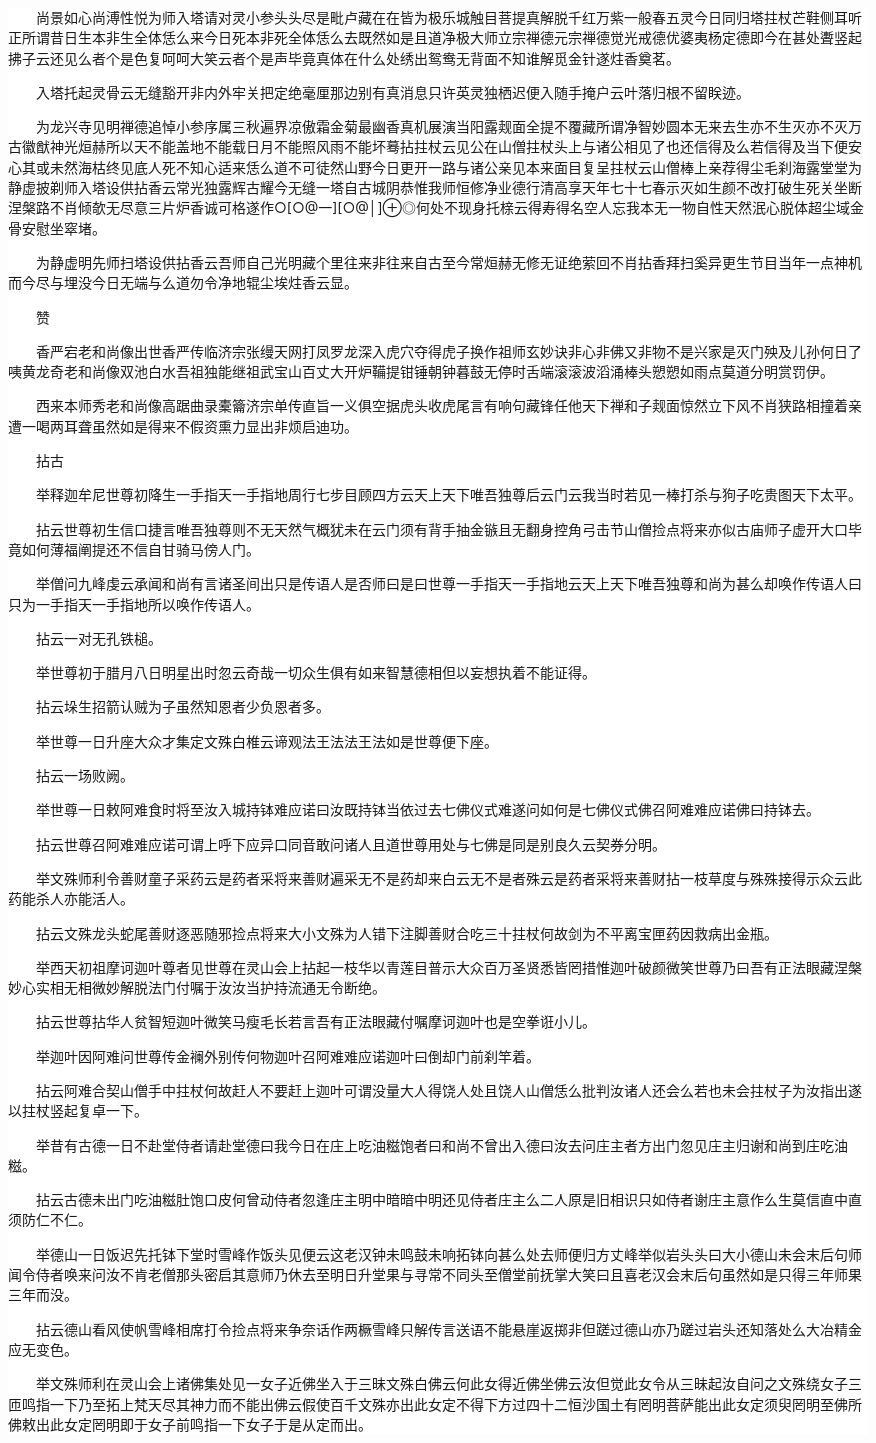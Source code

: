 　　尚景如心尚溥性悦为师入塔请对灵小参头头尽是毗卢藏在在皆为极乐城触目菩提真解脱千红万紫一般春五灵今日同归塔拄杖芒鞋侧耳听正所谓昔日生本非生全体恁么来今日死本非死全体恁么去既然如是且道净极大师立宗禅德元宗禅德觉光戒德优婆夷杨定德即今在甚处聻竖起拂子云还见么者个是色复呵呵大笑云者个是声毕竟真体在什么处绣出鸳鸯无背面不知谁解觅金针遂炷香奠茗。

　　入塔托起灵骨云无缝豁开非内外牢关把定绝毫厘那边别有真消息只许英灵独栖迟便入随手掩户云叶落归根不留眹迹。

　　为龙兴寺见明禅德追悼小参序属三秋遍界凉傲霜金菊最幽香真机展演当阳露觌面全提不覆藏所谓净智妙圆本无来去生亦不生灭亦不灭万古徽猷神光烜赫所以天不能盖地不能载日月不能照风雨不能坏蓦拈拄杖云见公在山僧拄杖头上与诸公相见了也还信得及么若信得及当下便安心其或未然海枯终见底人死不知心适来恁么道不可徒然山野今日更开一路与诸公亲见本来面目复呈拄杖云山僧棒上亲荐得尘毛刹海露堂堂为静虚披剃师入塔设供拈香云常光独露辉古耀今无缝一塔自古城阴恭惟我师恒修净业德行清高享天年七十七春示灭如生颜不改打破生死关坐断涅槃路不肖倾欹无尽意三片炉香诚可格遂作○[○@一][○@│]⊕◎何处不现身托榇云得寿得名空人忘我本无一物自性天然泯心脱体超尘域金骨安慰坐窣堵。

　　为静虚明先师扫塔设供拈香云吾师自己光明藏个里往来非往来自古至今常烜赫无修无证绝萦回不肖拈香拜扫奚异更生节目当年一点神机而今尽与埋没今日无端与么道勿令净地辊尘埃炷香云显。

　　赞

　　香严宕老和尚像出世香严传临济宗张缦天网打凤罗龙深入虎穴夺得虎子换作祖师玄妙诀非心非佛又非物不是兴家是灭门殃及儿孙何日了咦黄龙奇老和尚像双池白水吾祖独能继祖武宝山百丈大开炉鞴提钳锤朝钟暮鼓无停时舌端滚滚波滔涌棒头愬愬如雨点莫道分明赏罚伊。

　　西来本师秀老和尚像高踞曲录橐籥济宗单传直旨一义俱空据虎头收虎尾言有响句藏锋任他天下禅和子觌面惊然立下风不肖狭路相撞着亲遭一喝两耳聋虽然如是得来不假资熏力显出非烦启迪功。

　　拈古

　　举释迦牟尼世尊初降生一手指天一手指地周行七步目顾四方云天上天下唯吾独尊后云门云我当时若见一棒打杀与狗子吃贵图天下太平。

　　拈云世尊初生信口捷言唯吾独尊则不无天然气概犹未在云门须有背手抽金镞且无翻身控角弓击节山僧捡点将来亦似古庙师子虚开大口毕竟如何薄福阐提还不信自甘骑马傍人门。

　　举僧问九峰虔云承闻和尚有言诸圣间出只是传语人是否师曰是曰世尊一手指天一手指地云天上天下唯吾独尊和尚为甚么却唤作传语人曰只为一手指天一手指地所以唤作传语人。

　　拈云一对无孔铁槌。

　　举世尊初于腊月八日明星出时忽云奇哉一切众生俱有如来智慧德相但以妄想执着不能证得。

　　拈云垛生招箭认贼为子虽然知恩者少负恩者多。

　　举世尊一日升座大众才集定文殊白椎云谛观法王法法王法如是世尊便下座。

　　拈云一场败阙。

　　举世尊一日敕阿难食时将至汝入城持钵难应诺曰汝既持钵当依过去七佛仪式难遂问如何是七佛仪式佛召阿难难应诺佛曰持钵去。

　　拈云世尊召阿难难应诺可谓上呼下应异口同音敢问诸人且道世尊用处与七佛是同是别良久云契券分明。

　　举文殊师利令善财童子采药云是药者采将来善财遍采无不是药却来白云无不是者殊云是药者采将来善财拈一枝草度与殊殊接得示众云此药能杀人亦能活人。

　　拈云文殊龙头蛇尾善财逐恶随邪捡点将来大小文殊为人错下注脚善财合吃三十拄杖何故剑为不平离宝匣药因救病出金瓶。

　　举西天初祖摩诃迦叶尊者见世尊在灵山会上拈起一枝华以青莲目普示大众百万圣贤悉皆罔措惟迦叶破颜微笑世尊乃曰吾有正法眼藏涅槃妙心实相无相微妙解脱法门付嘱于汝汝当护持流通无令断绝。

　　拈云世尊拈华人贫智短迦叶微笑马瘦毛长若言吾有正法眼藏付嘱摩诃迦叶也是空拳诳小儿。

　　举迦叶因阿难问世尊传金襕外别传何物迦叶召阿难难应诺迦叶曰倒却门前刹竿着。

　　拈云阿难合契山僧手中拄杖何故赶人不要赶上迦叶可谓没量大人得饶人处且饶人山僧恁么批判汝诸人还会么若也未会拄杖子为汝指出遂以拄杖竖起复卓一下。

　　举昔有古德一日不赴堂侍者请赴堂德曰我今日在庄上吃油糍饱者曰和尚不曾出入德曰汝去问庄主者方出门忽见庄主归谢和尚到庄吃油糍。

　　拈云古德未出门吃油糍肚饱口皮何曾动侍者忽逢庄主明中暗暗中明还见侍者庄主么二人原是旧相识只如侍者谢庄主意作么生莫信直中直须防仁不仁。

　　举德山一日饭迟先托钵下堂时雪峰作饭头见便云这老汉钟未鸣鼓未响拓钵向甚么处去师便归方丈峰举似岩头头曰大小德山未会末后句师闻令侍者唤来问汝不肯老僧那头密启其意师乃休去至明日升堂果与寻常不同头至僧堂前抚掌大笑曰且喜老汉会末后句虽然如是只得三年师果三年而没。

　　拈云德山看风使帆雪峰相席打令捡点将来争奈话作两橛雪峰只解传言送语不能悬崖返掷非但蹉过德山亦乃蹉过岩头还知落处么大冶精金应无变色。

　　举文殊师利在灵山会上诸佛集处见一女子近佛坐入于三昧文殊白佛云何此女得近佛坐佛云汝但觉此女令从三昧起汝自问之文殊绕女子三匝鸣指一下乃至拓上梵天尽其神力而不能出佛云假使百千文殊亦出此女定不得下方过四十二恒沙国土有罔明菩萨能出此女定须臾罔明至佛所佛敕出此女定罔明即于女子前鸣指一下女子于是从定而出。
